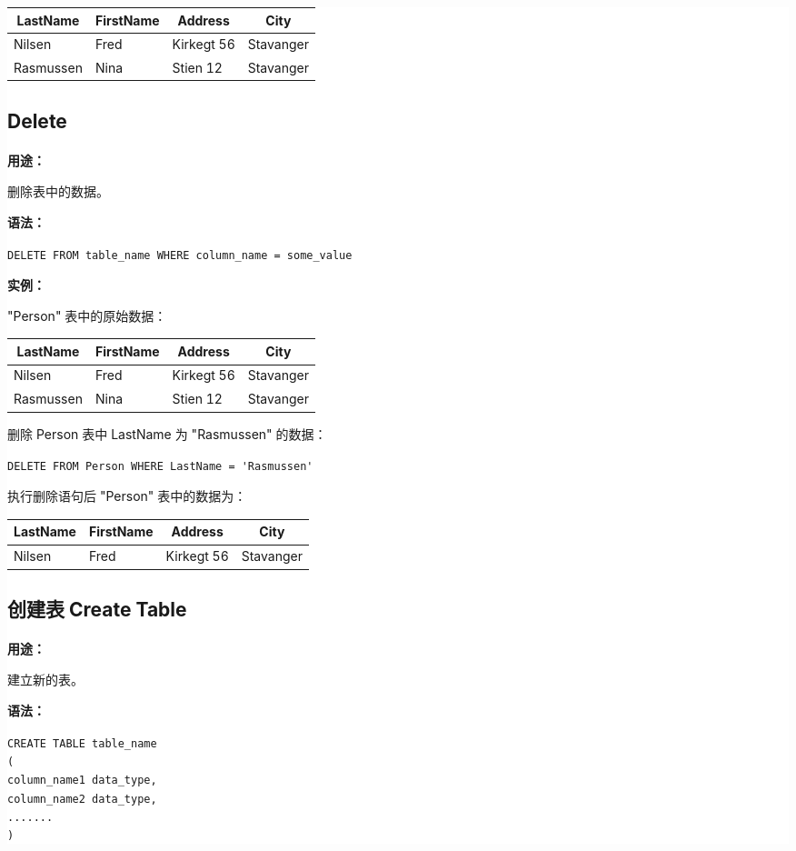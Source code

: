 | **LastName** | **FirstName** | **Address** | **City**  |
| ------------ | ------------- | ----------- | --------- |
| Nilsen       | Fred          | Kirkegt 56  | Stavanger |
| Rasmussen    | Nina          | Stien 12    | Stavanger |

## Delete

**用途：**

删除表中的数据。

**语法：**

```
DELETE FROM table_name WHERE column_name = some_value
```

**实例：**

"Person" 表中的原始数据：

| **LastName** | **FirstName** | **Address** | **City**  |
| ------------ | ------------- | ----------- | --------- |
| Nilsen       | Fred          | Kirkegt 56  | Stavanger |
| Rasmussen    | Nina          | Stien 12    | Stavanger |

删除 Person 表中 LastName 为 "Rasmussen" 的数据：

```
DELETE FROM Person WHERE LastName = 'Rasmussen'
```

执行删除语句后 "Person" 表中的数据为：

| **LastName** | **FirstName** | **Address** | **City**  |
| ------------ | ------------- | ----------- | --------- |
| Nilsen       | Fred          | Kirkegt 56  | Stavanger |

## 创建表 Create Table

**用途：**

建立新的表。

**语法：**

```
CREATE TABLE table_name 
(
column_name1 data_type, 
column_name2 data_type, 
.......
)
```
